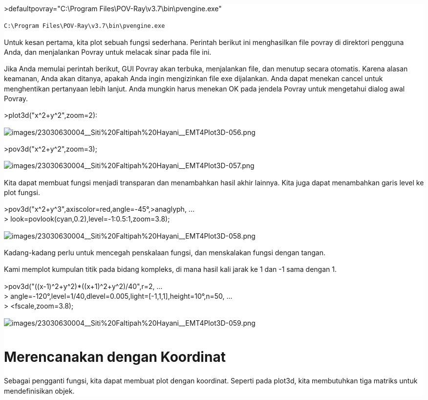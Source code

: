 
\>defaultpovray="C:\\Program Files\\POV-Ray\\v3.7\\bin\\pvengine.exe"


    C:\Program Files\POV-Ray\v3.7\bin\pvengine.exe

Untuk kesan pertama, kita plot sebuah fungsi sederhana. Perintah
berikut ini menghasilkan file povray di direktori pengguna Anda, dan
menjalankan Povray untuk melacak sinar pada file ini.


Jika Anda memulai perintah berikut, GUI Povray akan terbuka,
menjalankan file, dan menutup secara otomatis. Karena alasan keamanan,
Anda akan ditanya, apakah Anda ingin mengizinkan file exe dijalankan.
Anda dapat menekan cancel untuk menghentikan pertanyaan lebih lanjut.
Anda mungkin harus menekan OK pada jendela Povray untuk mengetahui
dialog awal Povray.


\>plot3d("x^2+y^2",zoom=2):


![images/23030630004__Siti%20Faltipah%20Hayani__EMT4Plot3D-056.png](images/23030630004__Siti%20Faltipah%20Hayani__EMT4Plot3D-056.png)

\>pov3d("x^2+y^2",zoom=3);


![images/23030630004__Siti%20Faltipah%20Hayani__EMT4Plot3D-057.png](images/23030630004__Siti%20Faltipah%20Hayani__EMT4Plot3D-057.png)

Kita dapat membuat fungsi menjadi transparan dan menambahkan hasil
akhir lainnya. Kita juga dapat menambahkan garis level ke plot fungsi.


\>pov3d("x^2+y^3",axiscolor=red,angle=-45°,\>anaglyph, ...  
\>     look=povlook(cyan,0.2),level=-1:0.5:1,zoom=3.8);


![images/23030630004__Siti%20Faltipah%20Hayani__EMT4Plot3D-058.png](images/23030630004__Siti%20Faltipah%20Hayani__EMT4Plot3D-058.png)

Kadang-kadang perlu untuk mencegah penskalaan fungsi, dan menskalakan
fungsi dengan tangan.


Kami memplot kumpulan titik pada bidang kompleks, di mana hasil kali
jarak ke 1 dan -1 sama dengan 1.


\>pov3d("((x-1)^2+y^2)\*((x+1)^2+y^2)/40",r=2, ...  
\>     angle=-120°,level=1/40,dlevel=0.005,light=[-1,1,1],height=10°,n=50, ...  
\>     <fscale,zoom=3.8);


![images/23030630004__Siti%20Faltipah%20Hayani__EMT4Plot3D-059.png](images/23030630004__Siti%20Faltipah%20Hayani__EMT4Plot3D-059.png)

# Merencanakan dengan Koordinat

Sebagai pengganti fungsi, kita dapat membuat plot dengan koordinat.
Seperti pada plot3d, kita membutuhkan tiga matriks untuk
mendefinisikan objek.
